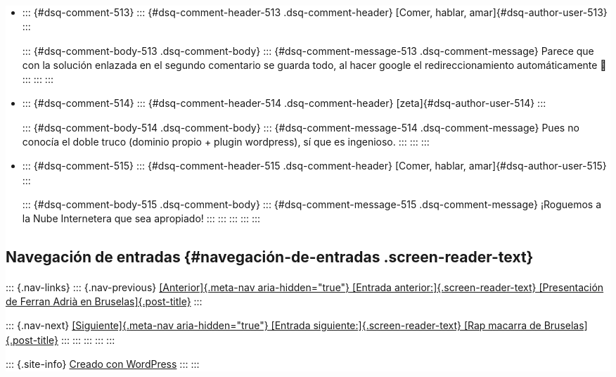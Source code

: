 -   ::: {#dsq-comment-513}
    ::: {#dsq-comment-header-513 .dsq-comment-header}
    [Comer, hablar, amar]{#dsq-author-user-513}
    :::

    ::: {#dsq-comment-body-513 .dsq-comment-body}
    ::: {#dsq-comment-message-513 .dsq-comment-message}
    Parece que con la solución enlazada en el segundo comentario se
    guarda todo, al hacer google el redireccionamiento automáticamente 🙂
    :::
    :::
    :::

-   ::: {#dsq-comment-514}
    ::: {#dsq-comment-header-514 .dsq-comment-header}
    [zeta]{#dsq-author-user-514}
    :::

    ::: {#dsq-comment-body-514 .dsq-comment-body}
    ::: {#dsq-comment-message-514 .dsq-comment-message}
    Pues no conocía el doble truco (dominio propio + plugin wordpress),
    sí que es ingenioso.
    :::
    :::
    :::

-   ::: {#dsq-comment-515}
    ::: {#dsq-comment-header-515 .dsq-comment-header}
    [Comer, hablar, amar]{#dsq-author-user-515}
    :::

    ::: {#dsq-comment-body-515 .dsq-comment-body}
    ::: {#dsq-comment-message-515 .dsq-comment-message}
    ¡Roguemos a la Nube Internetera que sea apropiado!
    :::
    :::
    :::
:::
:::

Navegación de entradas {#navegación-de-entradas .screen-reader-text}
----------------------

::: {.nav-links}
::: {.nav-previous}
[[Anterior]{.meta-nav aria-hidden="true"} [Entrada
anterior:]{.screen-reader-text} [Presentación de Ferran Adrià en
Bruselas]{.post-title}](../../../../../index.html?p=291)
:::

::: {.nav-next}
[[Siguiente]{.meta-nav aria-hidden="true"} [Entrada
siguiente:]{.screen-reader-text} [Rap macarra de
Bruselas]{.post-title}](../../../../../index.html?p=293)
:::
:::
:::
:::
:::

::: {.site-info}
[Creado con WordPress](https://es.wordpress.org/)
:::
:::
